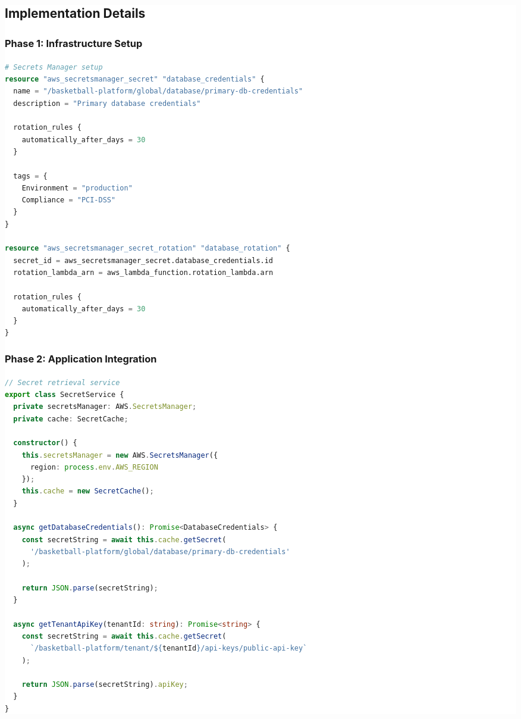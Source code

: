## Implementation Details

### Phase 1: Infrastructure Setup
```terraform
# Secrets Manager setup
resource "aws_secretsmanager_secret" "database_credentials" {
  name = "/basketball-platform/global/database/primary-db-credentials"
  description = "Primary database credentials"
  
  rotation_rules {
    automatically_after_days = 30
  }
  
  tags = {
    Environment = "production"
    Compliance = "PCI-DSS"
  }
}

resource "aws_secretsmanager_secret_rotation" "database_rotation" {
  secret_id = aws_secretsmanager_secret.database_credentials.id
  rotation_lambda_arn = aws_lambda_function.rotation_lambda.arn

  rotation_rules {
    automatically_after_days = 30
  }
}
```

### Phase 2: Application Integration
```typescript
// Secret retrieval service
export class SecretService {
  private secretsManager: AWS.SecretsManager;
  private cache: SecretCache;

  constructor() {
    this.secretsManager = new AWS.SecretsManager({
      region: process.env.AWS_REGION
    });
    this.cache = new SecretCache();
  }

  async getDatabaseCredentials(): Promise<DatabaseCredentials> {
    const secretString = await this.cache.getSecret(
      '/basketball-platform/global/database/primary-db-credentials'
    );
    
    return JSON.parse(secretString);
  }

  async getTenantApiKey(tenantId: string): Promise<string> {
    const secretString = await this.cache.getSecret(
      `/basketball-platform/tenant/${tenantId}/api-keys/public-api-key`
    );
    
    return JSON.parse(secretString).apiKey;
  }
}
```
